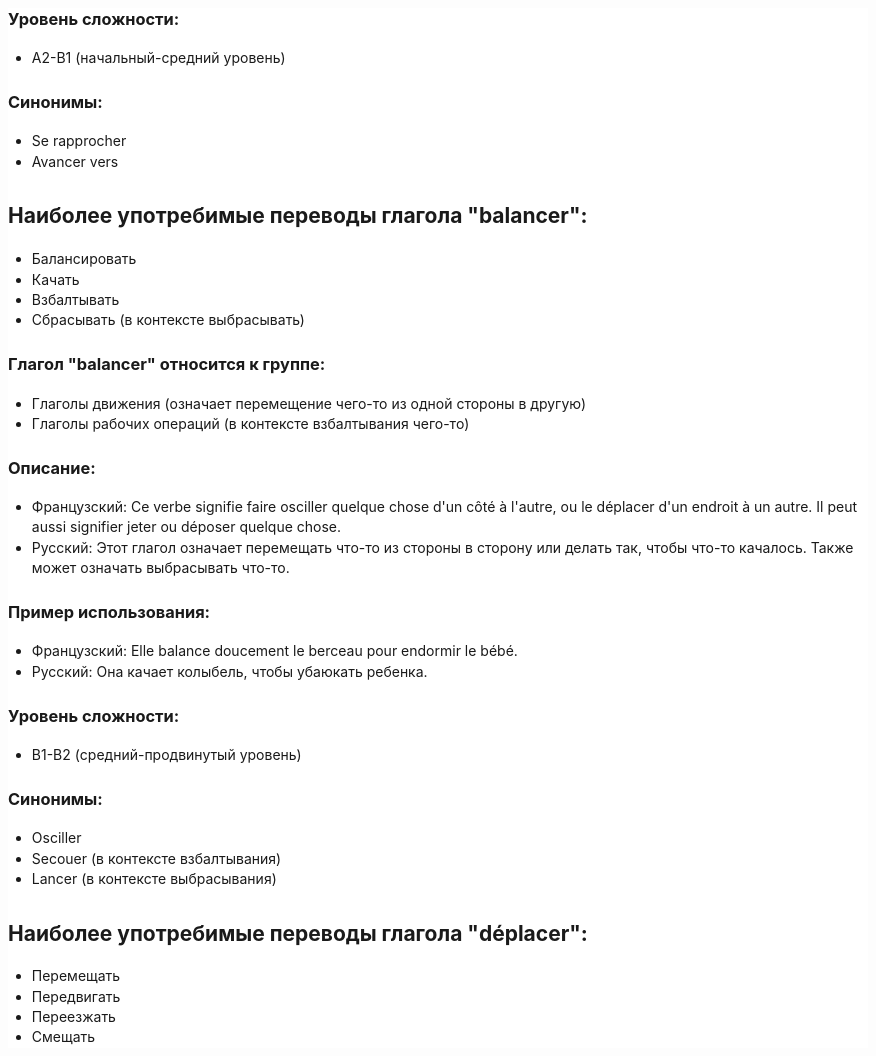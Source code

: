 ### Уровень сложности:

- A2-B1 (начальный-средний уровень)

### Синонимы:

- Se rapprocher
- Avancer vers



## Наиболее употребимые переводы глагола "balancer":

- Балансировать
- Качать
- Взбалтывать
- Сбрасывать (в контексте выбрасывать)

### Глагол "balancer" относится к группе:

- Глаголы движения (означает перемещение чего-то из одной стороны в другую)
- Глаголы рабочих операций (в контексте взбалтывания чего-то)

### Описание:

- Французский: Ce verbe signifie faire osciller quelque chose d'un côté à l'autre, ou le déplacer d'un endroit à un autre. Il peut aussi signifier jeter ou déposer quelque chose.
- Русский: Этот глагол означает перемещать что-то из стороны в сторону или делать так, чтобы что-то качалось. Также может означать выбрасывать что-то.

### Пример использования:

- Французский: Elle balance doucement le berceau pour endormir le bébé.
- Русский: Она качает колыбель, чтобы убаюкать ребенка.

### Уровень сложности:

- B1-B2 (средний-продвинутый уровень)

### Синонимы:

- Osciller
- Secouer (в контексте взбалтывания)
- Lancer (в контексте выбрасывания)



## Наиболее употребимые переводы глагола "déplacer":

- Перемещать
- Передвигать
- Переезжать
- Смещать
